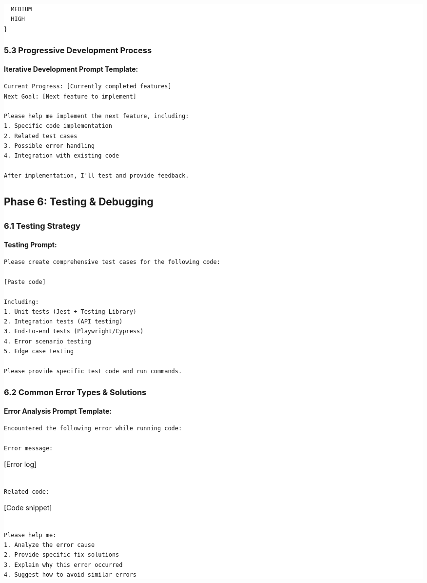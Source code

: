 ```typescript
  MEDIUM
  HIGH
}
```

### 5.3 Progressive Development Process

**Iterative Development Prompt Template:**
```
Current Progress: [Currently completed features]
Next Goal: [Next feature to implement]

Please help me implement the next feature, including:
1. Specific code implementation
2. Related test cases
3. Possible error handling
4. Integration with existing code

After implementation, I'll test and provide feedback.
```

## Phase 6: Testing & Debugging

### 6.1 Testing Strategy

**Testing Prompt:**
```
Please create comprehensive test cases for the following code:

[Paste code]

Including:
1. Unit tests (Jest + Testing Library)
2. Integration tests (API testing)
3. End-to-end tests (Playwright/Cypress)
4. Error scenario testing
5. Edge case testing

Please provide specific test code and run commands.
```

### 6.2 Common Error Types & Solutions

**Error Analysis Prompt Template:**
```
Encountered the following error while running code:

Error message:
```
[Error log]
```

Related code:
```
[Code snippet]
```

Please help me:
1. Analyze the error cause
2. Provide specific fix solutions
3. Explain why this error occurred
4. Suggest how to avoid similar errors
```
